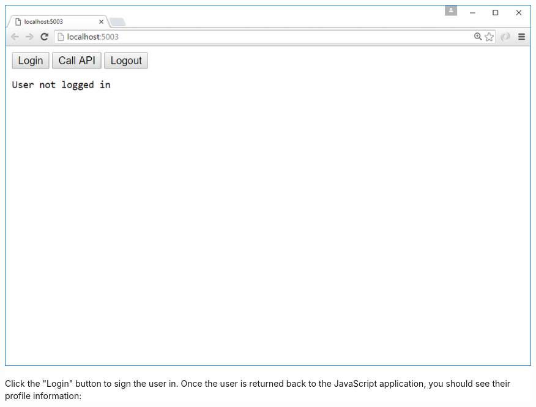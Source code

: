 ![image](../images/jsclient_not_logged_in.png)

Click the "Login" button to sign the user in.
Once the user is returned back to the JavaScript application, you should see their profile information:
 